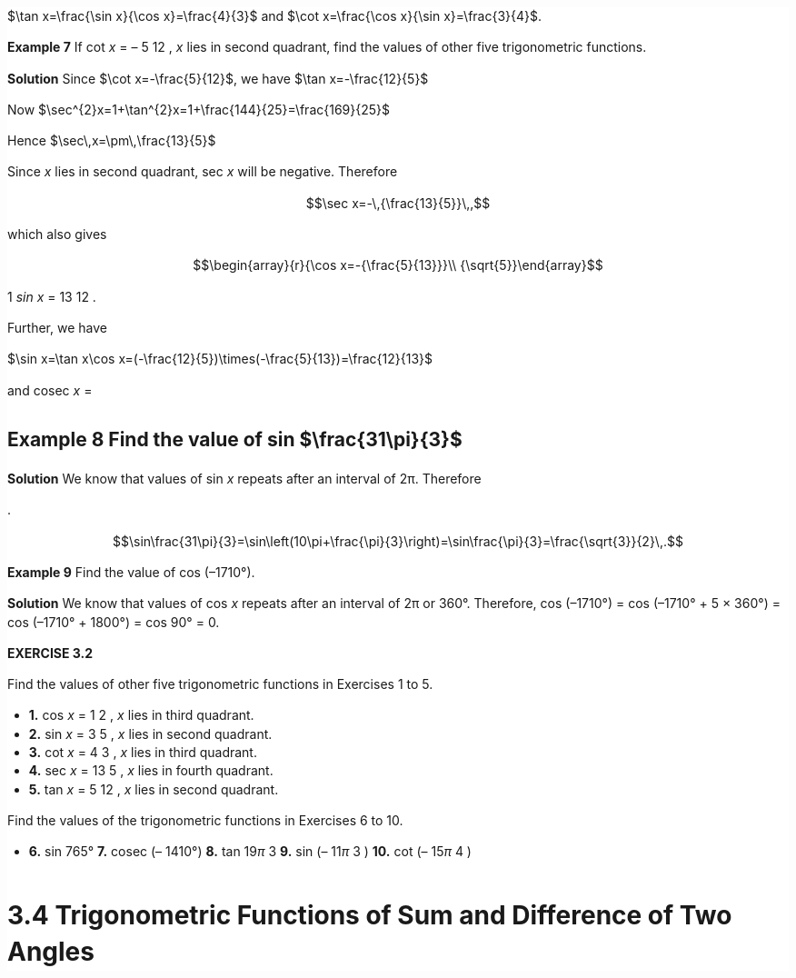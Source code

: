 $\tan x=\frac{\sin x}{\cos x}=\frac{4}{3}$ and $\cot x=\frac{\cos x}{\sin x}=\frac{3}{4}$.  
  

**Example 7** If cot *x* = – 5 12 , *x* lies in second quadrant, find the values of other five trigonometric functions.

  
  
**Solution** Since $\cot x=-\frac{5}{12}$, we have $\tan x=-\frac{12}{5}$

Now $\sec^{2}x=1+\tan^{2}x=1+\frac{144}{25}=\frac{169}{25}$

Hence $\sec\,x=\pm\,\frac{13}{5}$

Since *x* lies in second quadrant, sec *x* will be negative. Therefore

$$\sec x=-\,{\frac{13}{5}}\,,$$

which also gives

$$\begin{array}{r}{\cos x=-{\frac{5}{13}}}\\ {\sqrt{5}}\end{array}$$

1 *sin x* = 13 12 .

Further, we have

$\sin x=\tan x\cos x=(-\frac{12}{5})\times(-\frac{5}{13})=\frac{12}{13}$

and cosec *x* =

  
  
## Example 8 Find the value of sin $\frac{31\pi}{3}$

**Solution** We know that values of sin *x* repeats after an interval of 2π. Therefore

.

$$\sin\frac{31\pi}{3}=\sin\left(10\pi+\frac{\pi}{3}\right)=\sin\frac{\pi}{3}=\frac{\sqrt{3}}{2}\,.$$

**Example 9** Find the value of cos (–1710°).

**Solution** We know that values of cos *x* repeats after an interval of 2π or 360°. Therefore, cos (–1710°) = cos (–1710° + 5 × 360°) = cos (–1710° + 1800°) = cos 90° = 0.

**EXERCISE 3.2**

Find the values of other five trigonometric functions in Exercises 1 to 5.

- **1.** cos *x* = 1 2 , *x* lies in third quadrant.
- **2.** sin *x* = 3 5 , *x* lies in second quadrant.
- **3.** cot *x* = 4 3 , *x* lies in third quadrant.
- **4.** sec *x* = 13 5 , *x* lies in fourth quadrant.
- **5.** tan *x* = 5 12 , *x* lies in second quadrant.

Find the values of the trigonometric functions in Exercises 6 to 10.

- **6.** sin 765° **7.** cosec (– 1410°) **8.** tan 19*π* 3 **9.** sin (– 11*π* 3 ) **10.** cot (– 15*π* 4 )
# **3.4 Trigonometric Functions of Sum and Difference of Two Angles**
